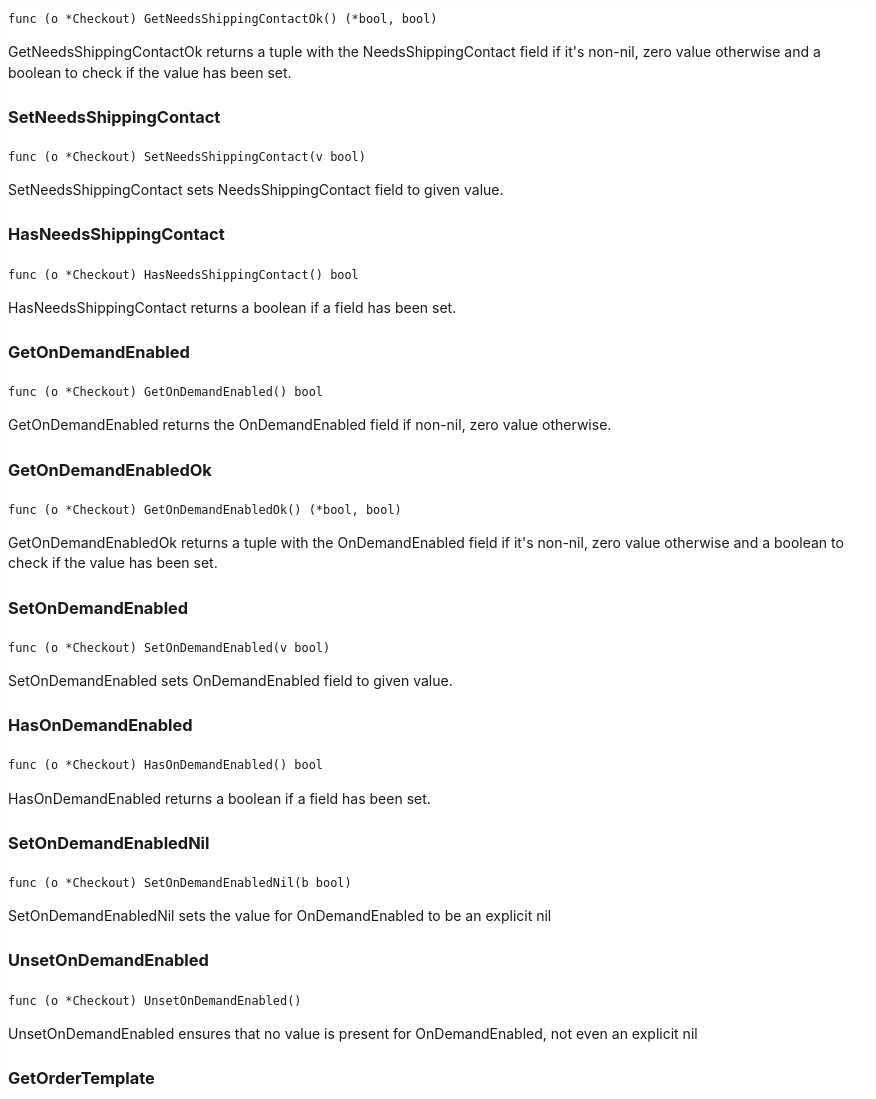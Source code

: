`func (o *Checkout) GetNeedsShippingContactOk() (*bool, bool)`

GetNeedsShippingContactOk returns a tuple with the NeedsShippingContact field if it's non-nil, zero value otherwise
and a boolean to check if the value has been set.

### SetNeedsShippingContact

`func (o *Checkout) SetNeedsShippingContact(v bool)`

SetNeedsShippingContact sets NeedsShippingContact field to given value.

### HasNeedsShippingContact

`func (o *Checkout) HasNeedsShippingContact() bool`

HasNeedsShippingContact returns a boolean if a field has been set.

### GetOnDemandEnabled

`func (o *Checkout) GetOnDemandEnabled() bool`

GetOnDemandEnabled returns the OnDemandEnabled field if non-nil, zero value otherwise.

### GetOnDemandEnabledOk

`func (o *Checkout) GetOnDemandEnabledOk() (*bool, bool)`

GetOnDemandEnabledOk returns a tuple with the OnDemandEnabled field if it's non-nil, zero value otherwise
and a boolean to check if the value has been set.

### SetOnDemandEnabled

`func (o *Checkout) SetOnDemandEnabled(v bool)`

SetOnDemandEnabled sets OnDemandEnabled field to given value.

### HasOnDemandEnabled

`func (o *Checkout) HasOnDemandEnabled() bool`

HasOnDemandEnabled returns a boolean if a field has been set.

### SetOnDemandEnabledNil

`func (o *Checkout) SetOnDemandEnabledNil(b bool)`

 SetOnDemandEnabledNil sets the value for OnDemandEnabled to be an explicit nil

### UnsetOnDemandEnabled
`func (o *Checkout) UnsetOnDemandEnabled()`

UnsetOnDemandEnabled ensures that no value is present for OnDemandEnabled, not even an explicit nil
### GetOrderTemplate
